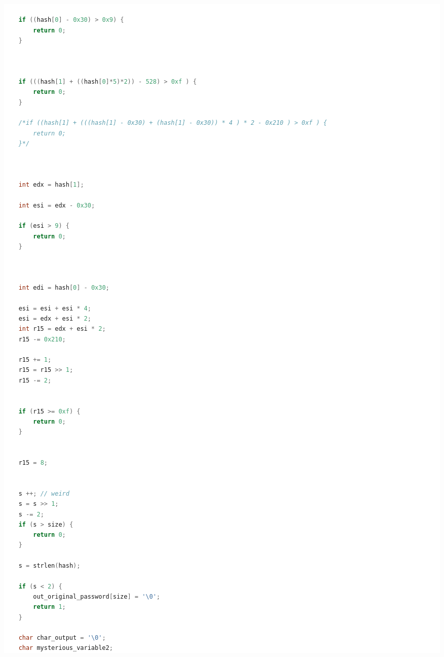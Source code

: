 ```c
    
    if ((hash[0] - 0x30) > 0x9) {
        return 0;
    }
    
    
    
    if (((hash[1] + ((hash[0]*5)*2)) - 528) > 0xf ) {
        return 0;
    }
    
    /*if ((hash[1] + (((hash[1] - 0x30) + (hash[1] - 0x30)) * 4 ) * 2 - 0x210 ) > 0xf ) {
        return 0;
    }*/
    
    
    
    int edx = hash[1];
    
    int esi = edx - 0x30;
    
    if (esi > 9) {
        return 0;
    }
    
    
    
    int edi = hash[0] - 0x30;
    
    esi = esi + esi * 4;
    esi = edx + esi * 2;
    int r15 = edx + esi * 2;
    r15 -= 0x210;
    
    r15 += 1;
    r15 = r15 >> 1;
    r15 -= 2;
    
    
    if (r15 >= 0xf) {
        return 0;
    }
    
    
    r15 = 8;
    
    
    s ++; // weird
    s = s >> 1;
    s -= 2;
    if (s > size) {
        return 0;
    }
    
    s = strlen(hash);
    
    if (s < 2) {
        out_original_password[size] = '\0';
        return 1;
    }
    
    char char_output = '\0';
    char mysterious_variable2;
```
